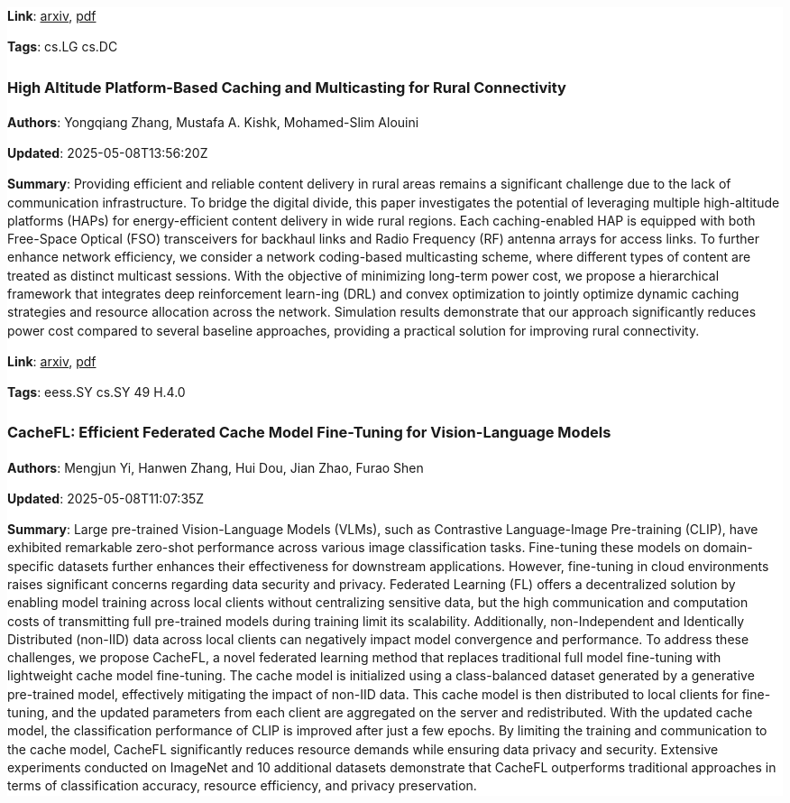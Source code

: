 **Link**: [arxiv](http://arxiv.org/abs/2409.17264v3),  [pdf](http://arxiv.org/pdf/2409.17264v3)

**Tags**: cs.LG cs.DC 



### High Altitude Platform-Based Caching and Multicasting for Rural   Connectivity
**Authors**: Yongqiang Zhang, Mustafa A. Kishk, Mohamed-Slim Alouini

**Updated**: 2025-05-08T13:56:20Z

**Summary**: Providing efficient and reliable content delivery in rural areas remains a significant challenge due to the lack of communication infrastructure. To bridge the digital divide, this paper investigates the potential of leveraging multiple high-altitude platforms (HAPs) for energy-efficient content delivery in wide rural regions. Each caching-enabled HAP is equipped with both Free-Space Optical (FSO) transceivers for backhaul links and Radio Frequency (RF) antenna arrays for access links. To further enhance network efficiency, we consider a network coding-based multicasting scheme, where different types of content are treated as distinct multicast sessions. With the objective of minimizing long-term power cost, we propose a hierarchical framework that integrates deep reinforcement learn-ing (DRL) and convex optimization to jointly optimize dynamic caching strategies and resource allocation across the network. Simulation results demonstrate that our approach significantly reduces power cost compared to several baseline approaches, providing a practical solution for improving rural connectivity.

**Link**: [arxiv](http://arxiv.org/abs/2505.05251v1),  [pdf](http://arxiv.org/pdf/2505.05251v1)

**Tags**: eess.SY cs.SY 49 H.4.0 



### CacheFL: Efficient Federated Cache Model Fine-Tuning for Vision-Language   Models
**Authors**: Mengjun Yi, Hanwen Zhang, Hui Dou, Jian Zhao, Furao Shen

**Updated**: 2025-05-08T11:07:35Z

**Summary**: Large pre-trained Vision-Language Models (VLMs), such as Contrastive Language-Image Pre-training (CLIP), have exhibited remarkable zero-shot performance across various image classification tasks. Fine-tuning these models on domain-specific datasets further enhances their effectiveness for downstream applications. However, fine-tuning in cloud environments raises significant concerns regarding data security and privacy. Federated Learning (FL) offers a decentralized solution by enabling model training across local clients without centralizing sensitive data, but the high communication and computation costs of transmitting full pre-trained models during training limit its scalability. Additionally, non-Independent and Identically Distributed (non-IID) data across local clients can negatively impact model convergence and performance. To address these challenges, we propose CacheFL, a novel federated learning method that replaces traditional full model fine-tuning with lightweight cache model fine-tuning. The cache model is initialized using a class-balanced dataset generated by a generative pre-trained model, effectively mitigating the impact of non-IID data. This cache model is then distributed to local clients for fine-tuning, and the updated parameters from each client are aggregated on the server and redistributed. With the updated cache model, the classification performance of CLIP is improved after just a few epochs. By limiting the training and communication to the cache model, CacheFL significantly reduces resource demands while ensuring data privacy and security. Extensive experiments conducted on ImageNet and 10 additional datasets demonstrate that CacheFL outperforms traditional approaches in terms of classification accuracy, resource efficiency, and privacy preservation.
